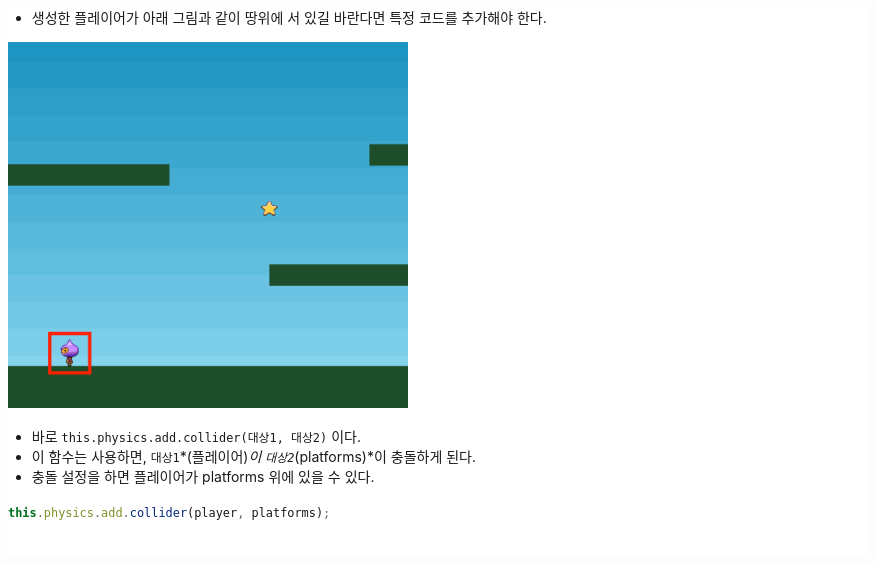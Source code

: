 - 생성한 플레이어가 아래 그림과 같이 땅위에 서 있길 바란다면 특정 코드를 추가해야 한다.

<img src="../md_image/add-player-1.png" width="400"/>

- 바로 `this.physics.add.collider(대상1, 대상2)` 이다.
- 이 함수는 사용하면, `대상1`*(플레이어)*이 `대상2`*(platforms)*이 충돌하게 된다.
- 충돌 설정을 하면 플레이어가 platforms 위에 있을 수 있다.

```jsx
this.physics.add.collider(player, platforms);
```

<br/>
